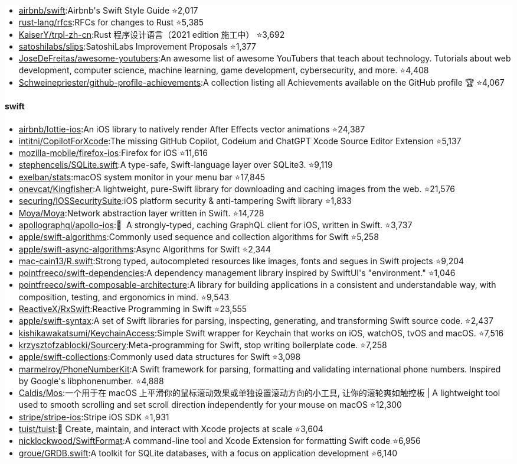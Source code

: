 * [airbnb/swift](https://github.com/airbnb/swift):Airbnb's Swift Style Guide ⭐2,017
* [rust-lang/rfcs](https://github.com/rust-lang/rfcs):RFCs for changes to Rust ⭐5,385
* [KaiserY/trpl-zh-cn](https://github.com/KaiserY/trpl-zh-cn):Rust 程序设计语言（2021 edition 施工中） ⭐3,692
* [satoshilabs/slips](https://github.com/satoshilabs/slips):SatoshiLabs Improvement Proposals ⭐1,377
* [JoseDeFreitas/awesome-youtubers](https://github.com/JoseDeFreitas/awesome-youtubers):An awesome list of awesome YouTubers that teach about technology. Tutorials about web development, computer science, machine learning, game development, cybersecurity, and more. ⭐4,408
* [Schweinepriester/github-profile-achievements](https://github.com/Schweinepriester/github-profile-achievements):A collection listing all Achievements available on the GitHub profile 🏆 ⭐4,067

#### swift
* [airbnb/lottie-ios](https://github.com/airbnb/lottie-ios):An iOS library to natively render After Effects vector animations ⭐24,387
* [intitni/CopilotForXcode](https://github.com/intitni/CopilotForXcode):The missing GitHub Copilot, Codeium and ChatGPT Xcode Source Editor Extension ⭐5,137
* [mozilla-mobile/firefox-ios](https://github.com/mozilla-mobile/firefox-ios):Firefox for iOS ⭐11,616
* [stephencelis/SQLite.swift](https://github.com/stephencelis/SQLite.swift):A type-safe, Swift-language layer over SQLite3. ⭐9,119
* [exelban/stats](https://github.com/exelban/stats):macOS system monitor in your menu bar ⭐17,845
* [onevcat/Kingfisher](https://github.com/onevcat/Kingfisher):A lightweight, pure-Swift library for downloading and caching images from the web. ⭐21,576
* [securing/IOSSecuritySuite](https://github.com/securing/IOSSecuritySuite):iOS platform security & anti-tampering Swift library ⭐1,833
* [Moya/Moya](https://github.com/Moya/Moya):Network abstraction layer written in Swift. ⭐14,728
* [apollographql/apollo-ios](https://github.com/apollographql/apollo-ios):📱  A strongly-typed, caching GraphQL client for iOS, written in Swift. ⭐3,737
* [apple/swift-algorithms](https://github.com/apple/swift-algorithms):Commonly used sequence and collection algorithms for Swift ⭐5,258
* [apple/swift-async-algorithms](https://github.com/apple/swift-async-algorithms):Async Algorithms for Swift ⭐2,344
* [mac-cain13/R.swift](https://github.com/mac-cain13/R.swift):Strong typed, autocompleted resources like images, fonts and segues in Swift projects ⭐9,204
* [pointfreeco/swift-dependencies](https://github.com/pointfreeco/swift-dependencies):A dependency management library inspired by SwiftUI's "environment." ⭐1,046
* [pointfreeco/swift-composable-architecture](https://github.com/pointfreeco/swift-composable-architecture):A library for building applications in a consistent and understandable way, with composition, testing, and ergonomics in mind. ⭐9,543
* [ReactiveX/RxSwift](https://github.com/ReactiveX/RxSwift):Reactive Programming in Swift ⭐23,555
* [apple/swift-syntax](https://github.com/apple/swift-syntax):A set of Swift libraries for parsing, inspecting, generating, and transforming Swift source code. ⭐2,437
* [kishikawakatsumi/KeychainAccess](https://github.com/kishikawakatsumi/KeychainAccess):Simple Swift wrapper for Keychain that works on iOS, watchOS, tvOS and macOS. ⭐7,516
* [krzysztofzablocki/Sourcery](https://github.com/krzysztofzablocki/Sourcery):Meta-programming for Swift, stop writing boilerplate code. ⭐7,258
* [apple/swift-collections](https://github.com/apple/swift-collections):Commonly used data structures for Swift ⭐3,098
* [marmelroy/PhoneNumberKit](https://github.com/marmelroy/PhoneNumberKit):A Swift framework for parsing, formatting and validating international phone numbers. Inspired by Google's libphonenumber. ⭐4,888
* [Caldis/Mos](https://github.com/Caldis/Mos):一个用于在 macOS 上平滑你的鼠标滚动效果或单独设置滚动方向的小工具, 让你的滚轮爽如触控板 | A lightweight tool used to smooth scrolling and set scroll direction independently for your mouse on macOS ⭐12,300
* [stripe/stripe-ios](https://github.com/stripe/stripe-ios):Stripe iOS SDK ⭐1,931
* [tuist/tuist](https://github.com/tuist/tuist):🚀 Create, maintain, and interact with Xcode projects at scale ⭐3,604
* [nicklockwood/SwiftFormat](https://github.com/nicklockwood/SwiftFormat):A command-line tool and Xcode Extension for formatting Swift code ⭐6,956
* [groue/GRDB.swift](https://github.com/groue/GRDB.swift):A toolkit for SQLite databases, with a focus on application development ⭐6,140
